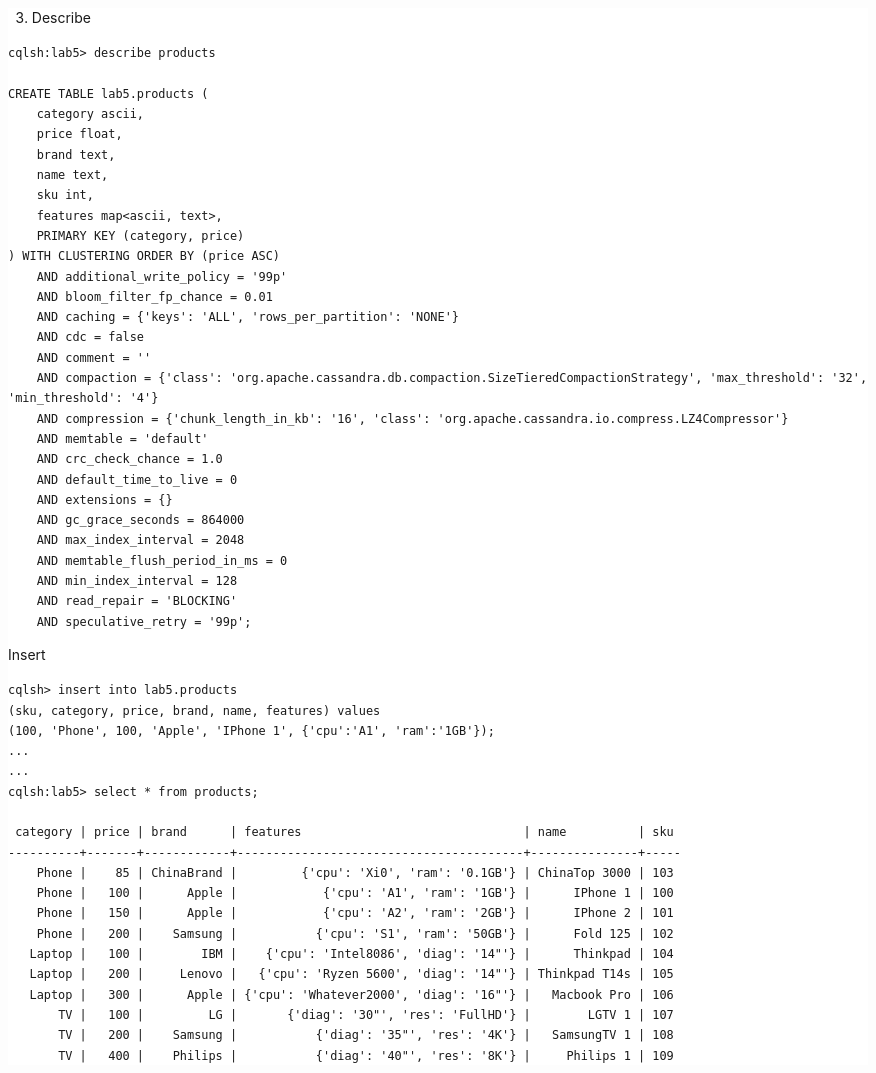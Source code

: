 3. Describe
```
cqlsh:lab5> describe products

CREATE TABLE lab5.products (
    category ascii,
    price float,
    brand text,
    name text,
    sku int,
    features map<ascii, text>,
    PRIMARY KEY (category, price)
) WITH CLUSTERING ORDER BY (price ASC)
    AND additional_write_policy = '99p'
    AND bloom_filter_fp_chance = 0.01
    AND caching = {'keys': 'ALL', 'rows_per_partition': 'NONE'}
    AND cdc = false
    AND comment = ''
    AND compaction = {'class': 'org.apache.cassandra.db.compaction.SizeTieredCompactionStrategy', 'max_threshold': '32', 'min_threshold': '4'}
    AND compression = {'chunk_length_in_kb': '16', 'class': 'org.apache.cassandra.io.compress.LZ4Compressor'}
    AND memtable = 'default'
    AND crc_check_chance = 1.0
    AND default_time_to_live = 0
    AND extensions = {}
    AND gc_grace_seconds = 864000
    AND max_index_interval = 2048
    AND memtable_flush_period_in_ms = 0
    AND min_index_interval = 128
    AND read_repair = 'BLOCKING'
    AND speculative_retry = '99p';
```

Insert

```
cqlsh> insert into lab5.products 
(sku, category, price, brand, name, features) values 
(100, 'Phone', 100, 'Apple', 'IPhone 1', {'cpu':'A1', 'ram':'1GB'});
...
...
cqlsh:lab5> select * from products;

 category | price | brand      | features                               | name          | sku
----------+-------+------------+----------------------------------------+---------------+-----
    Phone |    85 | ChinaBrand |         {'cpu': 'Xi0', 'ram': '0.1GB'} | ChinaTop 3000 | 103
    Phone |   100 |      Apple |            {'cpu': 'A1', 'ram': '1GB'} |      IPhone 1 | 100
    Phone |   150 |      Apple |            {'cpu': 'A2', 'ram': '2GB'} |      IPhone 2 | 101
    Phone |   200 |    Samsung |           {'cpu': 'S1', 'ram': '50GB'} |      Fold 125 | 102
   Laptop |   100 |        IBM |    {'cpu': 'Intel8086', 'diag': '14"'} |      Thinkpad | 104
   Laptop |   200 |     Lenovo |   {'cpu': 'Ryzen 5600', 'diag': '14"'} | Thinkpad T14s | 105
   Laptop |   300 |      Apple | {'cpu': 'Whatever2000', 'diag': '16"'} |   Macbook Pro | 106
       TV |   100 |         LG |       {'diag': '30"', 'res': 'FullHD'} |        LGTV 1 | 107
       TV |   200 |    Samsung |           {'diag': '35"', 'res': '4K'} |   SamsungTV 1 | 108
       TV |   400 |    Philips |           {'diag': '40"', 'res': '8K'} |     Philips 1 | 109

```
